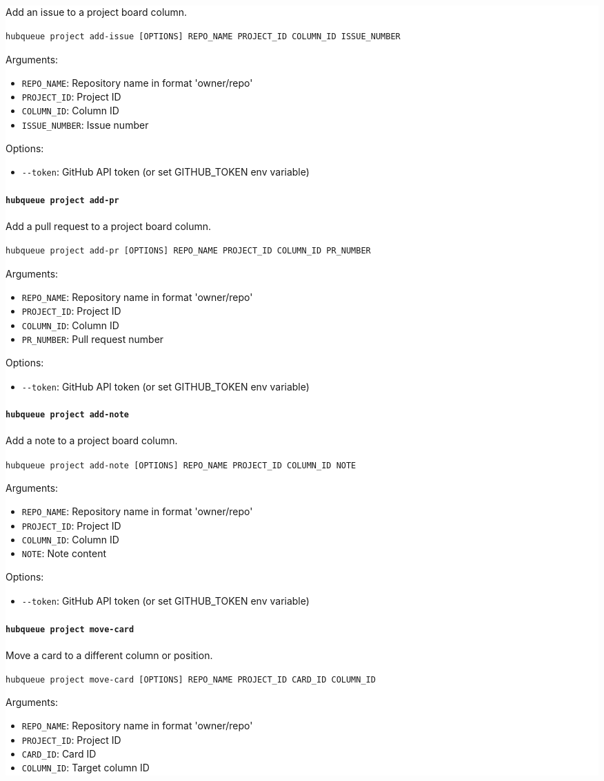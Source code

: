 Add an issue to a project board column.

```
hubqueue project add-issue [OPTIONS] REPO_NAME PROJECT_ID COLUMN_ID ISSUE_NUMBER
```

Arguments:
- `REPO_NAME`: Repository name in format 'owner/repo'
- `PROJECT_ID`: Project ID
- `COLUMN_ID`: Column ID
- `ISSUE_NUMBER`: Issue number

Options:
- `--token`: GitHub API token (or set GITHUB_TOKEN env variable)

#### `hubqueue project add-pr`

Add a pull request to a project board column.

```
hubqueue project add-pr [OPTIONS] REPO_NAME PROJECT_ID COLUMN_ID PR_NUMBER
```

Arguments:
- `REPO_NAME`: Repository name in format 'owner/repo'
- `PROJECT_ID`: Project ID
- `COLUMN_ID`: Column ID
- `PR_NUMBER`: Pull request number

Options:
- `--token`: GitHub API token (or set GITHUB_TOKEN env variable)

#### `hubqueue project add-note`

Add a note to a project board column.

```
hubqueue project add-note [OPTIONS] REPO_NAME PROJECT_ID COLUMN_ID NOTE
```

Arguments:
- `REPO_NAME`: Repository name in format 'owner/repo'
- `PROJECT_ID`: Project ID
- `COLUMN_ID`: Column ID
- `NOTE`: Note content

Options:
- `--token`: GitHub API token (or set GITHUB_TOKEN env variable)

#### `hubqueue project move-card`

Move a card to a different column or position.

```
hubqueue project move-card [OPTIONS] REPO_NAME PROJECT_ID CARD_ID COLUMN_ID
```

Arguments:
- `REPO_NAME`: Repository name in format 'owner/repo'
- `PROJECT_ID`: Project ID
- `CARD_ID`: Card ID
- `COLUMN_ID`: Target column ID
